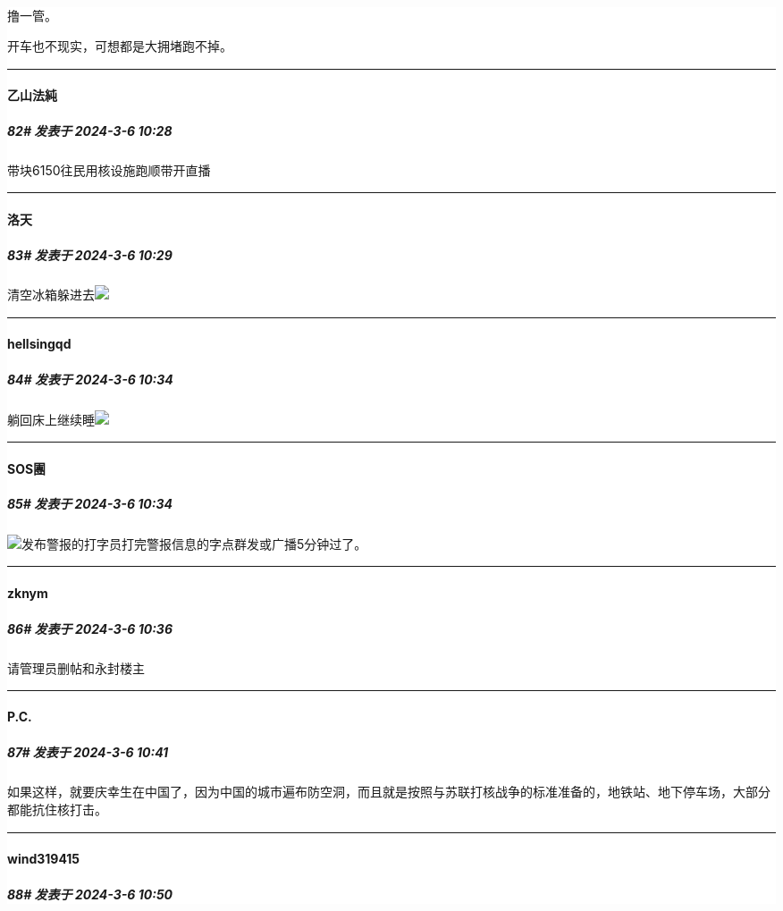 撸一管。

开车也不现实，可想都是大拥堵跑不掉。

*****

####  乙山法純  
##### 82#       发表于 2024-3-6 10:28

带块6150往民用核设施跑顺带开直播

*****

####  洛天  
##### 83#       发表于 2024-3-6 10:29

清空冰箱躲进去<img src="https://static.saraba1st.com/image/smiley/face2017/067.png" referrerpolicy="no-referrer">


*****

####  hellsingqd  
##### 84#       发表于 2024-3-6 10:34

躺回床上继续睡<img src="https://static.saraba1st.com/image/smiley/face2017/034.png" referrerpolicy="no-referrer">

*****

####  SOS團  
##### 85#       发表于 2024-3-6 10:34

<img src="https://static.saraba1st.com/image/smiley/face2017/049.png" referrerpolicy="no-referrer">发布警报的打字员打完警报信息的字点群发或广播5分钟过了。

*****

####  zknym  
##### 86#       发表于 2024-3-6 10:36

请管理员删帖和永封楼主


*****

####  P.C.  
##### 87#       发表于 2024-3-6 10:41

如果这样，就要庆幸生在中国了，因为中国的城市遍布防空洞，而且就是按照与苏联打核战争的标准准备的，地铁站、地下停车场，大部分都能抗住核打击。


*****

####  wind319415  
##### 88#       发表于 2024-3-6 10:50

